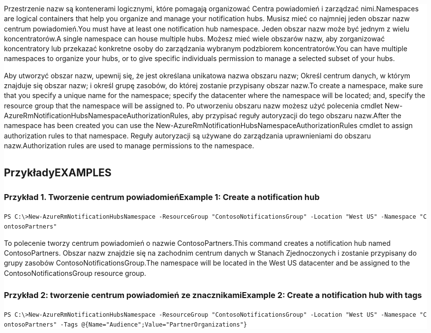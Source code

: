 <span data-ttu-id="0f85d-107">Przestrzenie nazw są kontenerami logicznymi, które pomagają organizować Centra powiadomień i zarządzać nimi.</span><span class="sxs-lookup"><span data-stu-id="0f85d-107">Namespaces are logical containers that help you organize and manage your notification hubs.</span></span>
<span data-ttu-id="0f85d-108">Musisz mieć co najmniej jeden obszar nazw centrum powiadomień.</span><span class="sxs-lookup"><span data-stu-id="0f85d-108">You must have at least one notification hub namespace.</span></span>
<span data-ttu-id="0f85d-109">Jeden obszar nazw może być jednym z wielu koncentratorów.</span><span class="sxs-lookup"><span data-stu-id="0f85d-109">A single namespace can house multiple hubs.</span></span>
<span data-ttu-id="0f85d-110">Możesz mieć wiele obszarów nazw, aby zorganizować koncentratory lub przekazać konkretne osoby do zarządzania wybranym podzbiorem koncentratorów.</span><span class="sxs-lookup"><span data-stu-id="0f85d-110">You can have multiple namespaces to organize your hubs, or to give specific individuals permission to manage a selected subset of your hubs.</span></span>

<span data-ttu-id="0f85d-111">Aby utworzyć obszar nazw, upewnij się, że jest określana unikatowa nazwa obszaru nazw; Określ centrum danych, w którym znajduje się obszar nazw; i określ grupę zasobów, do której zostanie przypisany obszar nazw.</span><span class="sxs-lookup"><span data-stu-id="0f85d-111">To create a namespace, make sure that you specify a unique name for the namespace; specify the datacenter where the namespace will be located; and, specify the resource group that the namespace will be assigned to.</span></span>
<span data-ttu-id="0f85d-112">Po utworzeniu obszaru nazw możesz użyć polecenia cmdlet New-AzureRmNotificationHubsNamespaceAuthorizationRules, aby przypisać reguły autoryzacji do tego obszaru nazw.</span><span class="sxs-lookup"><span data-stu-id="0f85d-112">After the namespace has been created you can use the New-AzureRmNotificationHubsNamespaceAuthorizationRules cmdlet to assign authorization rules to that namespace.</span></span>
<span data-ttu-id="0f85d-113">Reguły autoryzacji są używane do zarządzania uprawnieniami do obszaru nazw.</span><span class="sxs-lookup"><span data-stu-id="0f85d-113">Authorization rules are used to manage permissions to the namespace.</span></span>

## <span data-ttu-id="0f85d-114">Przykłady</span><span class="sxs-lookup"><span data-stu-id="0f85d-114">EXAMPLES</span></span>

### <span data-ttu-id="0f85d-115">Przykład 1. Tworzenie centrum powiadomień</span><span class="sxs-lookup"><span data-stu-id="0f85d-115">Example 1: Create a notification hub</span></span>
```
PS C:\>New-AzureRmNotificationHubsNamespace -ResourceGroup "ContosoNotificationsGroup" -Location "West US" -Namespace "ContosoPartners"
```

<span data-ttu-id="0f85d-116">To polecenie tworzy centrum powiadomień o nazwie ContosoPartners.</span><span class="sxs-lookup"><span data-stu-id="0f85d-116">This command creates a notification hub named ContosoPartners.</span></span>
<span data-ttu-id="0f85d-117">Obszar nazw znajdzie się na zachodnim centrum danych w Stanach Zjednoczonych i zostanie przypisany do grupy zasobów ContosoNotificationsGroup.</span><span class="sxs-lookup"><span data-stu-id="0f85d-117">The namespace will be located in the West US datacenter and be assigned to the ContosoNotificationsGroup resource group.</span></span>

### <span data-ttu-id="0f85d-118">Przykład 2: tworzenie centrum powiadomień ze znacznikami</span><span class="sxs-lookup"><span data-stu-id="0f85d-118">Example 2: Create a notification hub with tags</span></span>
```
PS C:\>New-AzureRmNotificationHubsNamespace -ResourceGroup "ContosoNotificationsGroup" -Location "West US" -Namespace "ContosoPartners" -Tags @{Name="Audience";Value="PartnerOrganizations"}
```
